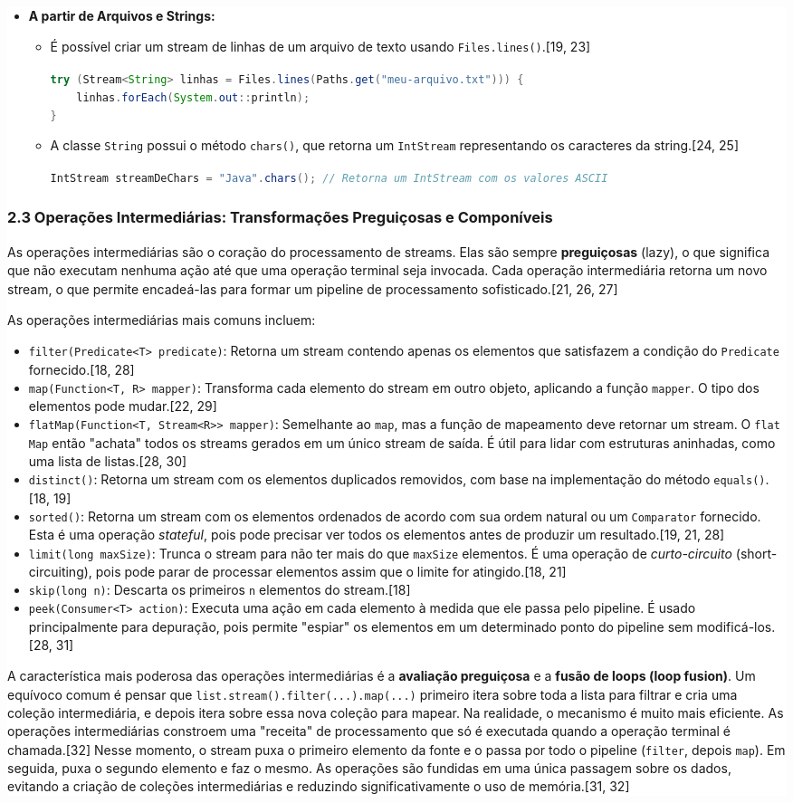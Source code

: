   * **A partir de Arquivos e Strings:**

      * É possível criar um stream de linhas de um arquivo de texto usando `Files.lines()`.[19, 23]
        ```java
        try (Stream<String> linhas = Files.lines(Paths.get("meu-arquivo.txt"))) {
            linhas.forEach(System.out::println);
        }
        ```
      * A classe `String` possui o método `chars()`, que retorna um `IntStream` representando os caracteres da string.[24, 25]
        ```java
        IntStream streamDeChars = "Java".chars(); // Retorna um IntStream com os valores ASCII
        ```

### 2.3 Operações Intermediárias: Transformações Preguiçosas e Componíveis

As operações intermediárias são o coração do processamento de streams. Elas são sempre **preguiçosas** (lazy), o que significa que não executam nenhuma ação até que uma operação terminal seja invocada. Cada operação intermediária retorna um novo stream, o que permite encadeá-las para formar um pipeline de processamento sofisticado.[21, 26, 27]

As operações intermediárias mais comuns incluem:

  * `filter(Predicate<T> predicate)`: Retorna um stream contendo apenas os elementos que satisfazem a condição do `Predicate` fornecido.[18, 28]
  * `map(Function<T, R> mapper)`: Transforma cada elemento do stream em outro objeto, aplicando a função `mapper`. O tipo dos elementos pode mudar.[22, 29]
  * `flatMap(Function<T, Stream<R>> mapper)`: Semelhante ao `map`, mas a função de mapeamento deve retornar um stream. O `flatMap` então "achata" todos os streams gerados em um único stream de saída. É útil para lidar com estruturas aninhadas, como uma lista de listas.[28, 30]
  * `distinct()`: Retorna um stream com os elementos duplicados removidos, com base na implementação do método `equals()`.[18, 19]
  * `sorted()`: Retorna um stream com os elementos ordenados de acordo com sua ordem natural ou um `Comparator` fornecido. Esta é uma operação *stateful*, pois pode precisar ver todos os elementos antes de produzir um resultado.[19, 21, 28]
  * `limit(long maxSize)`: Trunca o stream para não ter mais do que `maxSize` elementos. É uma operação de *curto-circuito* (short-circuiting), pois pode parar de processar elementos assim que o limite for atingido.[18, 21]
  * `skip(long n)`: Descarta os primeiros `n` elementos do stream.[18]
  * `peek(Consumer<T> action)`: Executa uma ação em cada elemento à medida que ele passa pelo pipeline. É usado principalmente para depuração, pois permite "espiar" os elementos em um determinado ponto do pipeline sem modificá-los.[28, 31]

A característica mais poderosa das operações intermediárias é a **avaliação preguiçosa** e a **fusão de loops (loop fusion)**. Um equívoco comum é pensar que `list.stream().filter(...).map(...)` primeiro itera sobre toda a lista para filtrar e cria uma coleção intermediária, e depois itera sobre essa nova coleção para mapear. Na realidade, o mecanismo é muito mais eficiente. As operações intermediárias constroem uma "receita" de processamento que só é executada quando a operação terminal é chamada.[32] Nesse momento, o stream puxa o primeiro elemento da fonte e o passa por todo o pipeline (`filter`, depois `map`). Em seguida, puxa o segundo elemento e faz o mesmo. As operações são fundidas em uma única passagem sobre os dados, evitando a criação de coleções intermediárias e reduzindo significativamente o uso de memória.[31, 32]
